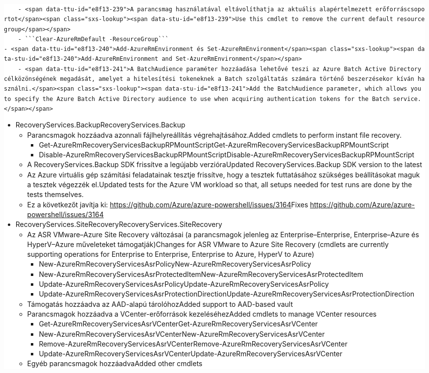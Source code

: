         - <span data-ttu-id="e8f13-239">A parancsmag használatával eltávolíthatja az aktuális alapértelmezett erőforráscsoportot</span><span class="sxs-lookup"><span data-stu-id="e8f13-239">Use this cmdlet to remove the current default resource group</span></span>
        - ```Clear-AzureRmDefault -ResourceGroup```
    - <span data-ttu-id="e8f13-240">Add-AzureRmEnvironment és Set-AzureRmEnvironment</span><span class="sxs-lookup"><span data-stu-id="e8f13-240">Add-AzureRmEnvironment and Set-AzureRmEnvironment</span></span>
        - <span data-ttu-id="e8f13-241">A BatchAudience paraméter hozzáadása lehetővé teszi az Azure Batch Active Directory célközönségének megadását, amelyet a hitelesítési tokeneknek a Batch szolgáltatás számára történő beszerzésekor kíván használni.</span><span class="sxs-lookup"><span data-stu-id="e8f13-241">Add the BatchAudience parameter, which allows you to specify the Azure Batch Active Directory audience to use when acquiring authentication tokens for the Batch service.</span></span>
* <span data-ttu-id="e8f13-242">RecoveryServices.Backup</span><span class="sxs-lookup"><span data-stu-id="e8f13-242">RecoveryServices.Backup</span></span>
    * <span data-ttu-id="e8f13-243">Parancsmagok hozzáadva azonnali fájlhelyreállítás végrehajtásához.</span><span class="sxs-lookup"><span data-stu-id="e8f13-243">Added cmdlets to perform instant file recovery.</span></span>
        - <span data-ttu-id="e8f13-244">Get-AzureRmRecoveryServicesBackupRPMountScript</span><span class="sxs-lookup"><span data-stu-id="e8f13-244">Get-AzureRmRecoveryServicesBackupRPMountScript</span></span>
        - <span data-ttu-id="e8f13-245">Disable-AzureRmRecoveryServicesBackupRPMountScript</span><span class="sxs-lookup"><span data-stu-id="e8f13-245">Disable-AzureRmRecoveryServicesBackupRPMountScript</span></span>
    * <span data-ttu-id="e8f13-246">A RecoveryServices.Backup SDK frissítve a legújabb verzióra</span><span class="sxs-lookup"><span data-stu-id="e8f13-246">Updated RecoveryServices.Backup SDK version to the latest</span></span>
    * <span data-ttu-id="e8f13-247">Az Azure virtuális gép számítási feladatainak tesztje frissítve, hogy a tesztek futtatásához szükséges beállításokat maguk a tesztek végezzék el.</span><span class="sxs-lookup"><span data-stu-id="e8f13-247">Updated tests for the Azure VM workload so that, all setups needed for test runs are done by the tests themselves.</span></span>
    * <span data-ttu-id="e8f13-248">Ez a következőt javítja ki: https://github.com/Azure/azure-powershell/issues/3164</span><span class="sxs-lookup"><span data-stu-id="e8f13-248">Fixes https://github.com/Azure/azure-powershell/issues/3164</span></span>
* <span data-ttu-id="e8f13-249">RecoveryServices.SiteRecovery</span><span class="sxs-lookup"><span data-stu-id="e8f13-249">RecoveryServices.SiteRecovery</span></span>
    * <span data-ttu-id="e8f13-250">Az ASR VMware–Azure Site Recovery változásai (a parancsmagok jelenleg az Enterprise–Enterprise, Enterprise–Azure és HyperV–Azure műveleteket támogatják)</span><span class="sxs-lookup"><span data-stu-id="e8f13-250">Changes for ASR VMware to Azure Site Recovery (cmdlets are currently supporting operations for Enterprise to Enterprise, Enterprise to Azure, HyperV to Azure)</span></span>
        - <span data-ttu-id="e8f13-251">New-AzureRmRecoveryServicesAsrPolicy</span><span class="sxs-lookup"><span data-stu-id="e8f13-251">New-AzureRmRecoveryServicesAsrPolicy</span></span>
        - <span data-ttu-id="e8f13-252">New-AzureRmRecoveryServicesAsrProtectedItem</span><span class="sxs-lookup"><span data-stu-id="e8f13-252">New-AzureRmRecoveryServicesAsrProtectedItem</span></span>
        - <span data-ttu-id="e8f13-253">Update-AzureRmRecoveryServicesAsrPolicy</span><span class="sxs-lookup"><span data-stu-id="e8f13-253">Update-AzureRmRecoveryServicesAsrPolicy</span></span>
        - <span data-ttu-id="e8f13-254">Update-AzureRmRecoveryServicesAsrProtectionDirection</span><span class="sxs-lookup"><span data-stu-id="e8f13-254">Update-AzureRmRecoveryServicesAsrProtectionDirection</span></span>
    * <span data-ttu-id="e8f13-255">Támogatás hozzáadva az AAD-alapú tárolóhoz</span><span class="sxs-lookup"><span data-stu-id="e8f13-255">Added support to AAD-based vault</span></span>
    * <span data-ttu-id="e8f13-256">Parancsmagok hozzáadva a VCenter-erőforrások kezeléséhez</span><span class="sxs-lookup"><span data-stu-id="e8f13-256">Added cmdlets to manage VCenter resources</span></span>
        - <span data-ttu-id="e8f13-257">Get-AzureRmRecoveryServicesAsrVCenter</span><span class="sxs-lookup"><span data-stu-id="e8f13-257">Get-AzureRmRecoveryServicesAsrVCenter</span></span>
        - <span data-ttu-id="e8f13-258">New-AzureRmRecoveryServicesAsrVCenter</span><span class="sxs-lookup"><span data-stu-id="e8f13-258">New-AzureRmRecoveryServicesAsrVCenter</span></span>
        - <span data-ttu-id="e8f13-259">Remove-AzureRmRecoveryServicesAsrVCenter</span><span class="sxs-lookup"><span data-stu-id="e8f13-259">Remove-AzureRmRecoveryServicesAsrVCenter</span></span>
        - <span data-ttu-id="e8f13-260">Update-AzureRmRecoveryServicesAsrVCenter</span><span class="sxs-lookup"><span data-stu-id="e8f13-260">Update-AzureRmRecoveryServicesAsrVCenter</span></span>
    * <span data-ttu-id="e8f13-261">Egyéb parancsmagok hozzáadva</span><span class="sxs-lookup"><span data-stu-id="e8f13-261">Added other cmdlets</span></span>